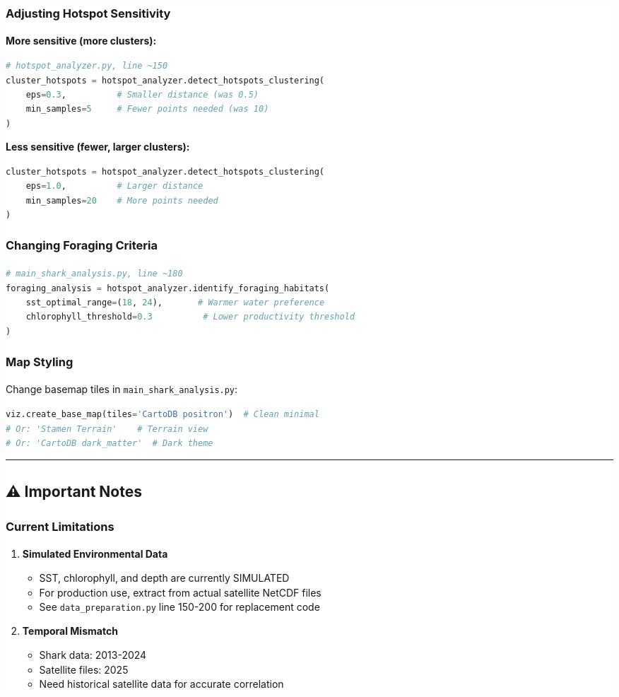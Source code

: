 ### Adjusting Hotspot Sensitivity

**More sensitive (more clusters):**
```python
# hotspot_analyzer.py, line ~150
cluster_hotspots = hotspot_analyzer.detect_hotspots_clustering(
    eps=0.3,          # Smaller distance (was 0.5)
    min_samples=5     # Fewer points needed (was 10)
)
```

**Less sensitive (fewer, larger clusters):**
```python
cluster_hotspots = hotspot_analyzer.detect_hotspots_clustering(
    eps=1.0,          # Larger distance
    min_samples=20    # More points needed
)
```

### Changing Foraging Criteria

```python
# main_shark_analysis.py, line ~180
foraging_analysis = hotspot_analyzer.identify_foraging_habitats(
    sst_optimal_range=(18, 24),       # Warmer water preference
    chlorophyll_threshold=0.3          # Lower productivity threshold
)
```

### Map Styling

Change basemap tiles in `main_shark_analysis.py`:

```python
viz.create_base_map(tiles='CartoDB positron')  # Clean minimal
# Or: 'Stamen Terrain'    # Terrain view
# Or: 'CartoDB dark_matter'  # Dark theme
```

---

## ⚠️ Important Notes

### Current Limitations

1. **Simulated Environmental Data**
   - SST, chlorophyll, and depth are currently SIMULATED
   - For production use, extract from actual satellite NetCDF files
   - See `data_preparation.py` line 150-200 for replacement code

2. **Temporal Mismatch**
   - Shark data: 2013-2024
   - Satellite files: 2025
   - Need historical satellite data for accurate correlation
